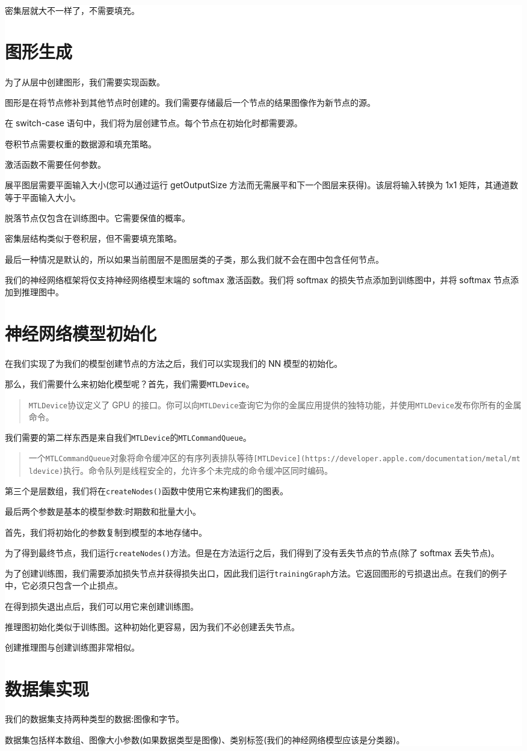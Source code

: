 密集层就大不一样了，不需要填充。

# 图形生成

为了从层中创建图形，我们需要实现函数。

图形是在将节点修补到其他节点时创建的。我们需要存储最后一个节点的结果图像作为新节点的源。

在 switch-case 语句中，我们将为层创建节点。每个节点在初始化时都需要源。

卷积节点需要权重的数据源和填充策略。

激活函数不需要任何参数。

展平图层需要平面输入大小(您可以通过运行 getOutputSize 方法而无需展平和下一个图层来获得)。该层将输入转换为 1x1 矩阵，其通道数等于平面输入大小。

脱落节点仅包含在训练图中。它需要保值的概率。

密集层结构类似于卷积层，但不需要填充策略。

最后一种情况是默认的，所以如果当前图层不是图层类的子类，那么我们就不会在图中包含任何节点。

我们的神经网络框架将仅支持神经网络模型末端的 softmax 激活函数。我们将 softmax 的损失节点添加到训练图中，并将 softmax 节点添加到推理图中。

# 神经网络模型初始化

在我们实现了为我们的模型创建节点的方法之后，我们可以实现我们的 NN 模型的初始化。

那么，我们需要什么来初始化模型呢？首先，我们需要`MTLDevice`。

> `MTLDevice`协议定义了 GPU 的接口。你可以向`MTLDevice`查询它为你的金属应用提供的独特功能，并使用`MTLDevice`发布你所有的金属命令。

我们需要的第二样东西是来自我们`MTLDevice`的`MTLCommandQueue`。

> 一个`MTLCommandQueue`对象将命令缓冲区的有序列表排队等待`[MTLDevice](https://developer.apple.com/documentation/metal/mtldevice)`执行。命令队列是线程安全的，允许多个未完成的命令缓冲区同时编码。

第三个是层数组，我们将在`createNodes()`函数中使用它来构建我们的图表。

最后两个参数是基本的模型参数:时期数和批量大小。

首先，我们将初始化的参数复制到模型的本地存储中。

为了得到最终节点，我们运行`createNodes()`方法。但是在方法运行之后，我们得到了没有丢失节点的节点(除了 softmax 丢失节点)。

为了创建训练图，我们需要添加损失节点并获得损失出口，因此我们运行`trainingGraph`方法。它返回图形的亏损退出点。在我们的例子中，它必须只包含一个止损点。

在得到损失退出点后，我们可以用它来创建训练图。

推理图初始化类似于训练图。这种初始化更容易，因为我们不必创建丢失节点。

创建推理图与创建训练图非常相似。

# 数据集实现

我们的数据集支持两种类型的数据:图像和字节。

数据集包括样本数组、图像大小参数(如果数据类型是图像)、类别标签(我们的神经网络模型应该是分类器)。
